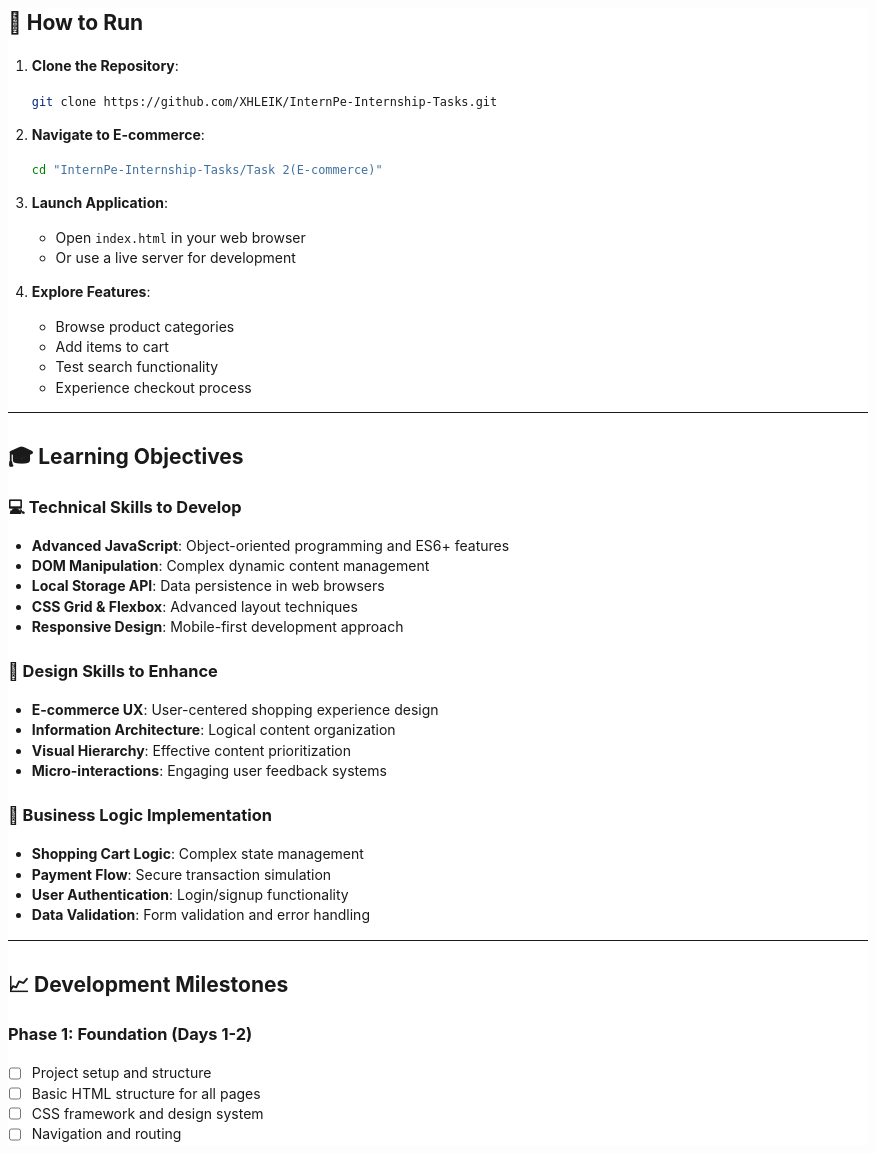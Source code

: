 
## 🚀 How to Run

1. **Clone the Repository**:
   ```bash
   git clone https://github.com/XHLEIK/InternPe-Internship-Tasks.git
   ```

2. **Navigate to E-commerce**:
   ```bash
   cd "InternPe-Internship-Tasks/Task 2(E-commerce)"
   ```

3. **Launch Application**:
   - Open `index.html` in your web browser
   - Or use a live server for development

4. **Explore Features**:
   - Browse product categories
   - Add items to cart
   - Test search functionality
   - Experience checkout process

---

## 🎓 Learning Objectives

### 💻 Technical Skills to Develop
- **Advanced JavaScript**: Object-oriented programming and ES6+ features
- **DOM Manipulation**: Complex dynamic content management
- **Local Storage API**: Data persistence in web browsers
- **CSS Grid & Flexbox**: Advanced layout techniques
- **Responsive Design**: Mobile-first development approach

### 🎨 Design Skills to Enhance
- **E-commerce UX**: User-centered shopping experience design
- **Information Architecture**: Logical content organization
- **Visual Hierarchy**: Effective content prioritization
- **Micro-interactions**: Engaging user feedback systems

### 🧠 Business Logic Implementation
- **Shopping Cart Logic**: Complex state management
- **Payment Flow**: Secure transaction simulation
- **User Authentication**: Login/signup functionality
- **Data Validation**: Form validation and error handling

---

## 📈 Development Milestones

### Phase 1: Foundation (Days 1-2)
- [ ] Project setup and structure
- [ ] Basic HTML structure for all pages
- [ ] CSS framework and design system
- [ ] Navigation and routing
